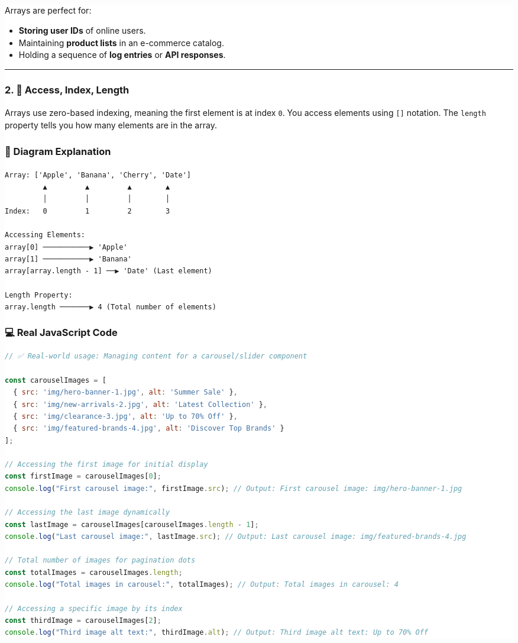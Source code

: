 Arrays are perfect for:
* **Storing user IDs** of online users.
* Maintaining **product lists** in an e-commerce catalog.
* Holding a sequence of **log entries** or **API responses**.

---

### 2. 📌 Access, Index, Length

Arrays use zero-based indexing, meaning the first element is at index `0`. You access elements using `[]` notation. The `length` property tells you how many elements are in the array.

### 🔁 Diagram Explanation

```
Array: ['Apple', 'Banana', 'Cherry', 'Date']
         ▲         ▲         ▲        ▲
         │         │         │        │
Index:   0         1         2        3

Accessing Elements:
array[0] ───────────▶ 'Apple'
array[1] ───────────▶ 'Banana'
array[array.length - 1] ──▶ 'Date' (Last element)

Length Property:
array.length ───────▶ 4 (Total number of elements)
```

### 💻 Real JavaScript Code

```javascript
// ✅ Real-world usage: Managing content for a carousel/slider component

const carouselImages = [
  { src: 'img/hero-banner-1.jpg', alt: 'Summer Sale' },
  { src: 'img/new-arrivals-2.jpg', alt: 'Latest Collection' },
  { src: 'img/clearance-3.jpg', alt: 'Up to 70% Off' },
  { src: 'img/featured-brands-4.jpg', alt: 'Discover Top Brands' }
];

// Accessing the first image for initial display
const firstImage = carouselImages[0];
console.log("First carousel image:", firstImage.src); // Output: First carousel image: img/hero-banner-1.jpg

// Accessing the last image dynamically
const lastImage = carouselImages[carouselImages.length - 1];
console.log("Last carousel image:", lastImage.src); // Output: Last carousel image: img/featured-brands-4.jpg

// Total number of images for pagination dots
const totalImages = carouselImages.length;
console.log("Total images in carousel:", totalImages); // Output: Total images in carousel: 4

// Accessing a specific image by its index
const thirdImage = carouselImages[2];
console.log("Third image alt text:", thirdImage.alt); // Output: Third image alt text: Up to 70% Off
```
